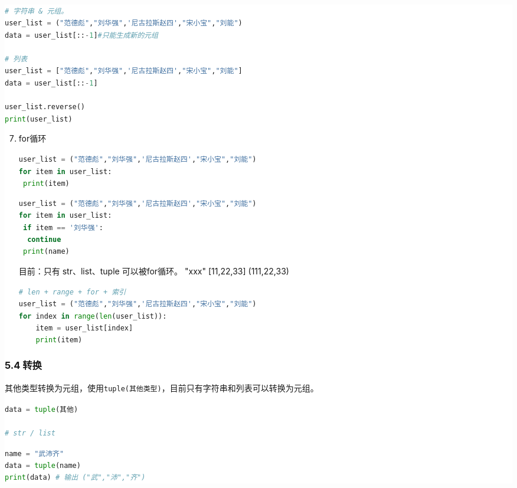    ```python
   # 字符串 & 元组。
   user_list = ("范德彪","刘华强",'尼古拉斯赵四',"宋小宝","刘能")
   data = user_list[::-1]#只能生成新的元组
   
   # 列表
   user_list = ["范德彪","刘华强",'尼古拉斯赵四',"宋小宝","刘能"]
   data = user_list[::-1]
   
   user_list.reverse()
   print(user_list)
   ```

7. for循环

   ```python
   user_list = ("范德彪","刘华强",'尼古拉斯赵四',"宋小宝","刘能")
   for item in user_list:
   	print(item)
   ```

   ```python
   user_list = ("范德彪","刘华强",'尼古拉斯赵四',"宋小宝","刘能")
   for item in user_list:
    if item == '刘华强':
   	 continue
    print(name)
   ```

   目前：只有 str、list、tuple 可以被for循环。 "xxx"  [11,22,33]  (111,22,33)

   ```python
   # len + range + for + 索引
   user_list = ("范德彪","刘华强",'尼古拉斯赵四',"宋小宝","刘能")
   for index in range(len(user_list)):
       item = user_list[index]
       print(item)
   ```

   



### 5.4 转换

其他类型转换为元组，使用`tuple(其他类型)`，目前只有字符串和列表可以转换为元组。

```python
data = tuple(其他)

# str / list 
```

```python
name = "武沛齐"
data = tuple(name)
print(data) # 输出 ("武","沛","齐")
```
